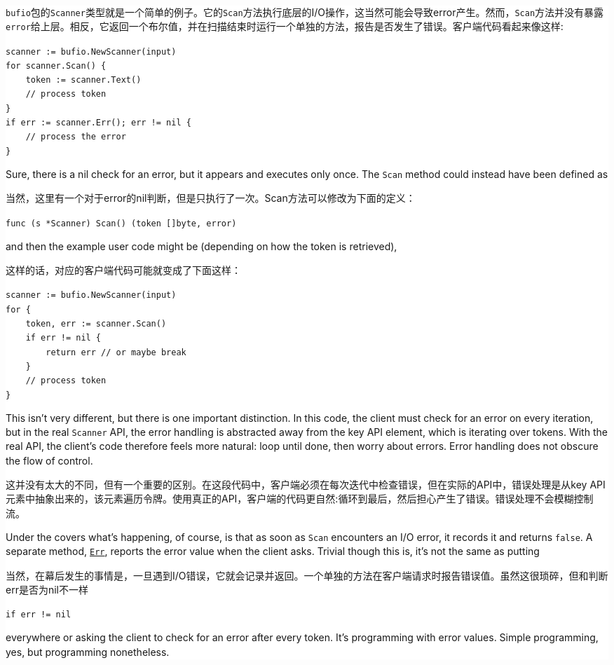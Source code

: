 `bufio`包的`Scanner`类型就是一个简单的例子。它的`Scan`方法执行底层的I/O操作，这当然可能会导致error产生。然而，`Scan`方法并没有暴露`error`给上层。相反，它返回一个布尔值，并在扫描结束时运行一个单独的方法，报告是否发生了错误。客户端代码看起来像这样:

```
scanner := bufio.NewScanner(input)
for scanner.Scan() {
    token := scanner.Text()
    // process token
}
if err := scanner.Err(); err != nil {
    // process the error
}
```

Sure, there is a nil check for an error, but it appears and executes only once. The `Scan` method could instead have been defined as

当然，这里有一个对于error的nil判断，但是只执行了一次。Scan方法可以修改为下面的定义：

```
func (s *Scanner) Scan() (token []byte, error)
```

and then the example user code might be (depending on how the token is retrieved),

这样的话，对应的客户端代码可能就变成了下面这样：

```
scanner := bufio.NewScanner(input)
for {
    token, err := scanner.Scan()
    if err != nil {
        return err // or maybe break
    }
    // process token
}
```

This isn’t very different, but there is one important distinction. In this code, the client must check for an error on every iteration, but in the real `Scanner` API, the error handling is abstracted away from the key API element, which is iterating over tokens. With the real API, the client’s code therefore feels more natural: loop until done, then worry about errors. Error handling does not obscure the flow of control.

这并没有太大的不同，但有一个重要的区别。在这段代码中，客户端必须在每次迭代中检查错误，但在实际的API中，错误处理是从key API元素中抽象出来的，该元素遍历令牌。使用真正的API，客户端的代码更自然:循环到最后，然后担心产生了错误。错误处理不会模糊控制流。

Under the covers what’s happening, of course, is that as soon as `Scan` encounters an I/O error, it records it and returns `false`. A separate method, [`Err`](https://go.dev/pkg/bufio/#Scanner.Err), reports the error value when the client asks. Trivial though this is, it’s not the same as putting

当然，在幕后发生的事情是，一旦遇到I/O错误，它就会记录并返回。一个单独的方法在客户端请求时报告错误值。虽然这很琐碎，但和判断err是否为nil不一样

```
if err != nil
```

everywhere or asking the client to check for an error after every token. It’s programming with error values. Simple programming, yes, but programming nonetheless.
